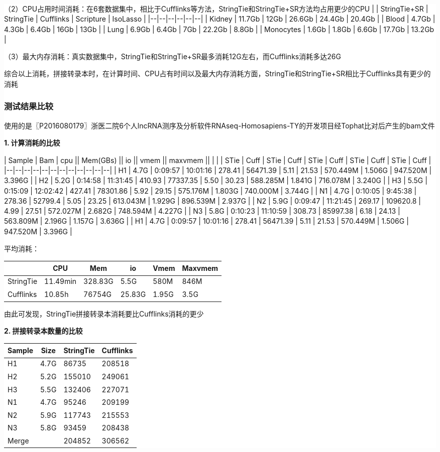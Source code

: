 （2）CPU占用时间消耗：在6套数据集中，相比于Cufflinks等方法，StringTie和StringTie+SR方法均占用更少的CPU
|             |  StringTie+SR   | StringTie   | Cufflinks   | Scripture   | IsoLasso   |
|--|--|--|--|--|--|
| Kidney      | 11.7Gb          | 12Gb        | 26.6Gb      | 24.4Gb      | 20.4Gb     |
| Blood       | 4.7Gb           | 4.3Gb       | 6.4Gb       | 16Gb        | 13Gb       |
| Lung        | 6.9Gb           | 6.4Gb       | 7Gb         | 22.2Gb      | 8.8Gb      |
| Monocytes   | 1.6Gb           | 1.8Gb       | 6.6Gb       | 17.7Gb      | 13.2Gb     |

（3）最大内存消耗：真实数据集中，StringTie和StringTie+SR最多消耗12G左右，而Cufflinks消耗多达26G

综合以上消耗，拼接转录本时，在计算时间、CPU占有时间以及最大内存消耗方面，StringTie和StringTie+SR相比于Cufflinks具有更少的消耗

### 测试结果比较 


使用的是〖P2016080179〗浙医二院6个人lncRNA测序及分析软件RNAseq-Homosapiens-TY的开发项目经Tophat比对后产生的bam文件

**1. 计算消耗的比较**


| Sample  | Bam    | cpu   || Mem(GBs)  || io  || vmem      || maxvmem  ||
|         |        | STie     | Cuff      | STie      | Cuff      | STie   | Cuff   | STie       | Cuff     | STie       | Cuff     |
|--|--|--|--|--|--|--|--|--|--|--|--|
| H1      | 4.7G   | 0:09:57  | 10:01:16  | 278.41    | 56471.39  | 5.11   | 21.53  | 570.449M   | 1.506G   | 947.520M   | 3.396G   |
| H2      | 5.2G   | 0:14:58  | 11:31:45  | 410.93    | 77337.35  | 5.50   | 30.23  | 588.285M   | 1.841G   | 716.078M   | 3.240G   |
| H3      | 5.5G   | 0:15:09  | 12:02:42  | 427.41    | 78301.86  | 5.92   | 29.15  | 575.176M   | 1.803G   | 740.000M   | 3.744G   |
| N1      | 4.7G   | 0:10:05  | 9:45:38   | 278.36    | 52799.4   | 5.05   | 23.25  | 613.043M   | 1.929G   | 896.539M   | 2.937G   |
| N2      | 5.9G   | 0:09:47  | 11:21:45  | 269.17    | 109620.8  | 4.99   | 27.51  | 572.027M   | 2.682G   | 748.594M   | 4.227G   |
| N3      | 5.8G   | 0:10:23  | 11:10:59  | 308.73    | 85997.38  | 6.18   | 24.13  | 563.809M   | 2.196G   | 1.157G     | 3.636G   |
| H1      | 4.7G   | 0:09:57  | 10:01:16  | 278.41    | 56471.39  | 5.11   | 21.53  | 570.449M   | 1.506G   | 947.520M   | 3.396G   |

平均消耗：

|            | CPU       | Mem      | io      | Vmem   | Maxvmem  |
|--|--|--|--|--|--|
| StringTie  | 11.49min  | 328.83G  | 5.5G    | 580M   | 846M     |
| Cufflinks  | 10.85h    | 76754G   | 25.83G  | 1.95G  | 3.5G     |

由此可发现，StringTie拼接转录本消耗要比Cufflinks消耗的更少

**2. 拼接转录本数量的比较**

| Sample   | Size   | StringTie   | Cufflinks   |
|--|--|--|--|
| H1       | 4.7G   | 86735       | 208518      |
| H2       | 5.2G   | 155010      | 249061      |
| H3       | 5.5G   | 132406      | 227071      |
| N1       | 4.7G   | 95246       | 209199      |
| N2       | 5.9G   | 117743      | 215553      |
| N3       | 5.8G   | 93459       | 208438      |
| Merge    |        | 204852      | 306562      |
